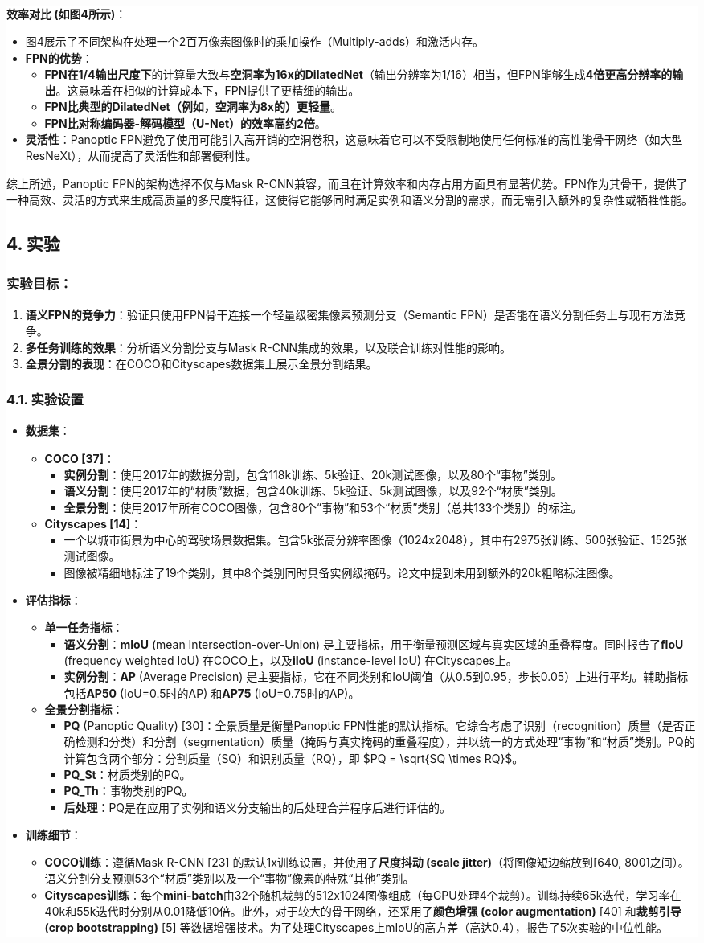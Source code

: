 **效率对比 (如图4所示)**：

*   图4展示了不同架构在处理一个2百万像素图像时的乘加操作（Multiply-adds）和激活内存。
*   **FPN的优势**：
    *   **FPN在1/4输出尺度下**的计算量大致与**空洞率为16x的DilatedNet**（输出分辨率为1/16）相当，但FPN能够生成**4倍更高分辨率的输出**。这意味着在相似的计算成本下，FPN提供了更精细的输出。
    *   **FPN比典型的DilatedNet（例如，空洞率为8x的）更轻量**。
    *   **FPN比对称编码器-解码模型（U-Net）的效率高约2倍**。
*   **灵活性**：Panoptic FPN避免了使用可能引入高开销的空洞卷积，这意味着它可以不受限制地使用任何标准的高性能骨干网络（如大型ResNeXt），从而提高了灵活性和部署便利性。

综上所述，Panoptic FPN的架构选择不仅与Mask R-CNN兼容，而且在计算效率和内存占用方面具有显著优势。FPN作为其骨干，提供了一种高效、灵活的方式来生成高质量的多尺度特征，这使得它能够同时满足实例和语义分割的需求，而无需引入额外的复杂性或牺牲性能。

## 4. 实验

### 实验目标：

1.  **语义FPN的竞争力**：验证只使用FPN骨干连接一个轻量级密集像素预测分支（Semantic FPN）是否能在语义分割任务上与现有方法竞争。
2.  **多任务训练的效果**：分析语义分割分支与Mask R-CNN集成的效果，以及联合训练对性能的影响。
3.  **全景分割的表现**：在COCO和Cityscapes数据集上展示全景分割结果。

### 4.1. 实验设置

*   **数据集**：
    *   **COCO [37]**：
        *   **实例分割**：使用2017年的数据分割，包含118k训练、5k验证、20k测试图像，以及80个“事物”类别。
        *   **语义分割**：使用2017年的“材质”数据，包含40k训练、5k验证、5k测试图像，以及92个“材质”类别。
        *   **全景分割**：使用2017年所有COCO图像，包含80个“事物”和53个“材质”类别（总共133个类别）的标注。
    *   **Cityscapes [14]**：
        *   一个以城市街景为中心的驾驶场景数据集。包含5k张高分辨率图像（1024x2048），其中有2975张训练、500张验证、1525张测试图像。
        *   图像被精细地标注了19个类别，其中8个类别同时具备实例级掩码。论文中提到未用到额外的20k粗略标注图像。

*   **评估指标**：
    *   **单一任务指标**：
        *   **语义分割**：**mIoU** (mean Intersection-over-Union) 是主要指标，用于衡量预测区域与真实区域的重叠程度。同时报告了**fIoU** (frequency weighted IoU) 在COCO上，以及**iIoU** (instance-level IoU) 在Cityscapes上。
        *   **实例分割**：**AP** (Average Precision) 是主要指标，它在不同类别和IoU阈值（从0.5到0.95，步长0.05）上进行平均。辅助指标包括**AP50** (IoU=0.5时的AP) 和**AP75** (IoU=0.75时的AP)。
    *   **全景分割指标**：
        *   **PQ** (Panoptic Quality) [30]：全景质量是衡量Panoptic FPN性能的默认指标。它综合考虑了识别（recognition）质量（是否正确检测和分类）和分割（segmentation）质量（掩码与真实掩码的重叠程度），并以统一的方式处理“事物”和“材质”类别。PQ的计算包含两个部分：分割质量（SQ）和识别质量（RQ），即 $PQ = \sqrt{SQ \times RQ}$。
        *   **PQ_St**：材质类别的PQ。
        *   **PQ_Th**：事物类别的PQ。
        *   **后处理**：PQ是在应用了实例和语义分支输出的后处理合并程序后进行评估的。

*   **训练细节**：
    *   **COCO训练**：遵循Mask R-CNN [23] 的默认1x训练设置，并使用了**尺度抖动 (scale jitter)**（将图像短边缩放到[640, 800]之间）。语义分割分支预测53个“材质”类别以及一个“事物”像素的特殊“其他”类别。
    *   **Cityscapes训练**：每个**mini-batch**由32个随机裁剪的512x1024图像组成（每GPU处理4个裁剪）。训练持续65k迭代，学习率在40k和55k迭代时分别从0.01降低10倍。此外，对于较大的骨干网络，还采用了**颜色增强 (color augmentation)** [40] 和**裁剪引导 (crop bootstrapping)** [5] 等数据增强技术。为了处理Cityscapes上mIoU的高方差（高达0.4），报告了5次实验的中位性能。
